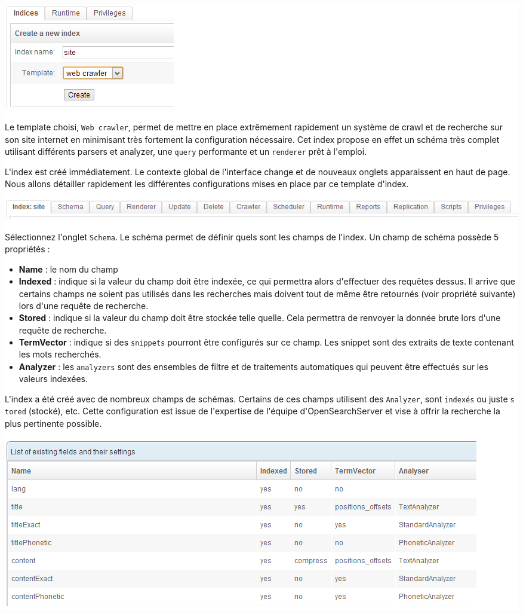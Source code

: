 ![Création de l'index](1.create_index.png)

Le template choisi, `Web crawler`, permet de mettre en place extrêmement rapidement un système de crawl et de recherche sur son site internet en minimisant très fortement la configuration nécessaire. Cet index propose en effet un schéma très complet utilisant différents parsers et analyzer, une `query` performante et un `renderer` prêt à l'emploi.

L'index est créé immédiatement. Le contexte global de l'interface change et de nouveaux onglets apparaissent en haut de page. Nous allons détailler rapidement les différentes configurations mises en place par ce template d'index.

![Onglet par défaut du crawler web](2.tabs.png)

Sélectionnez l'onglet `Schema`. Le schéma permet de définir quels sont les champs de l'index. 
Un champ de schéma possède 5 propriétés :

* **Name** : le nom du champ
* **Indexed** : indique si la valeur du champ doit être indexée, ce qui permettra alors d'effectuer des requêtes dessus. Il arrive que certains champs ne soient pas utilisés dans les recherches mais doivent tout de même être retournés (voir propriété suivante) lors d'une requête de recherche.
* **Stored** : indique si la valeur du champ doit être stockée telle quelle. Cela permettra de renvoyer la donnée brute lors d'une requête de recherche.
* **TermVector** : indique si des `snippets` pourront être configurés sur ce champ. Les snippet sont des extraits de texte contenant les mots recherchés.
* **Analyzer** : les `analyzers` sont des ensembles de filtre et de traitements automatiques qui peuvent être effectués sur les valeurs indexées. 

L'index a été créé avec de nombreux champs de schémas. Certains de ces champs utilisent des `Analyzer`, sont `indexés` ou juste `stored` (stocké), etc. Cette configuration est issue de l'expertise de l'équipe d'OpenSearchServer et vise à offrir la recherche la plus pertinente possible.

![Champs du schéma](3.schema_fields.png)
